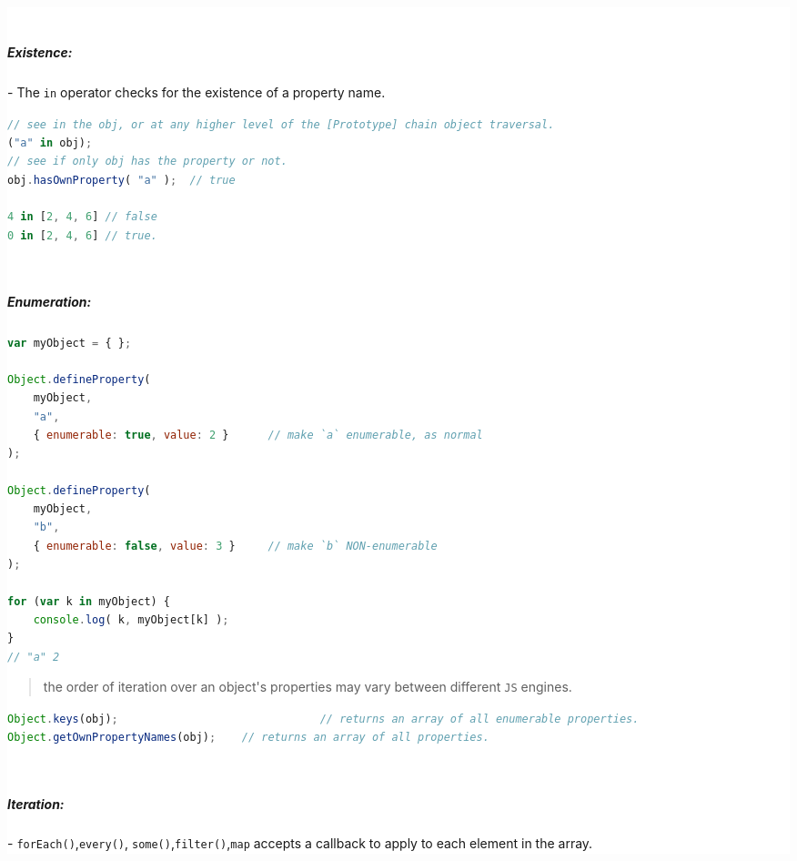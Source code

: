 ```js
```

<br />

##### Existence:

\- The `in` operator checks for the existence of a property name. 

```js
// see in the obj, or at any higher level of the [Prototype] chain object traversal.
("a" in obj);
// see if only obj has the property or not.
obj.hasOwnProperty( "a" );	// true

4 in [2, 4, 6] // false
0 in [2, 4, 6] // true.
```

<br />

##### Enumeration:

```js
var myObject = { };

Object.defineProperty(
	myObject,
	"a",
	{ enumerable: true, value: 2 }		// make `a` enumerable, as normal
);

Object.defineProperty(
	myObject,
	"b",
	{ enumerable: false, value: 3 }		// make `b` NON-enumerable
);

for (var k in myObject) {
	console.log( k, myObject[k] );
}
// "a" 2
```

> the order of iteration over an object's properties may vary between different `JS` engines.

```js
Object.keys(obj); 								// returns an array of all enumerable properties.
Object.getOwnPropertyNames(obj); 	// returns an array of all properties.
```

<br />

##### Iteration:

\- `forEach()`,`every()`, `some()`,`filter()`,`map` accepts a callback to apply to each element in the array.
